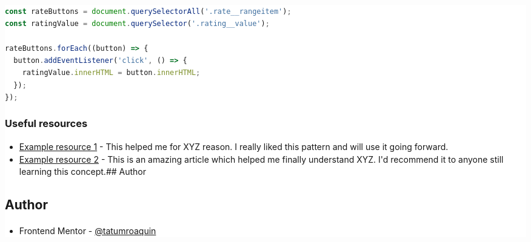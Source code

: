 ```js
const rateButtons = document.querySelectorAll('.rate__rangeitem');
const ratingValue = document.querySelector('.rating__value');

rateButtons.forEach((button) => {
  button.addEventListener('click', () => {
    ratingValue.innerHTML = button.innerHTML;
  });
});
```

### Useful resources

- [Example resource 1](https://www.example.com) - This helped me for XYZ reason. I really liked this pattern and will use it going forward.
- [Example resource 2](https://www.example.com) - This is an amazing article which helped me finally understand XYZ. I'd recommend it to anyone still learning this concept.## Author

## Author
- Frontend Mentor - [@tatumroaquin](https://www.frontendmentor.io/profile/tatumroaquin)
